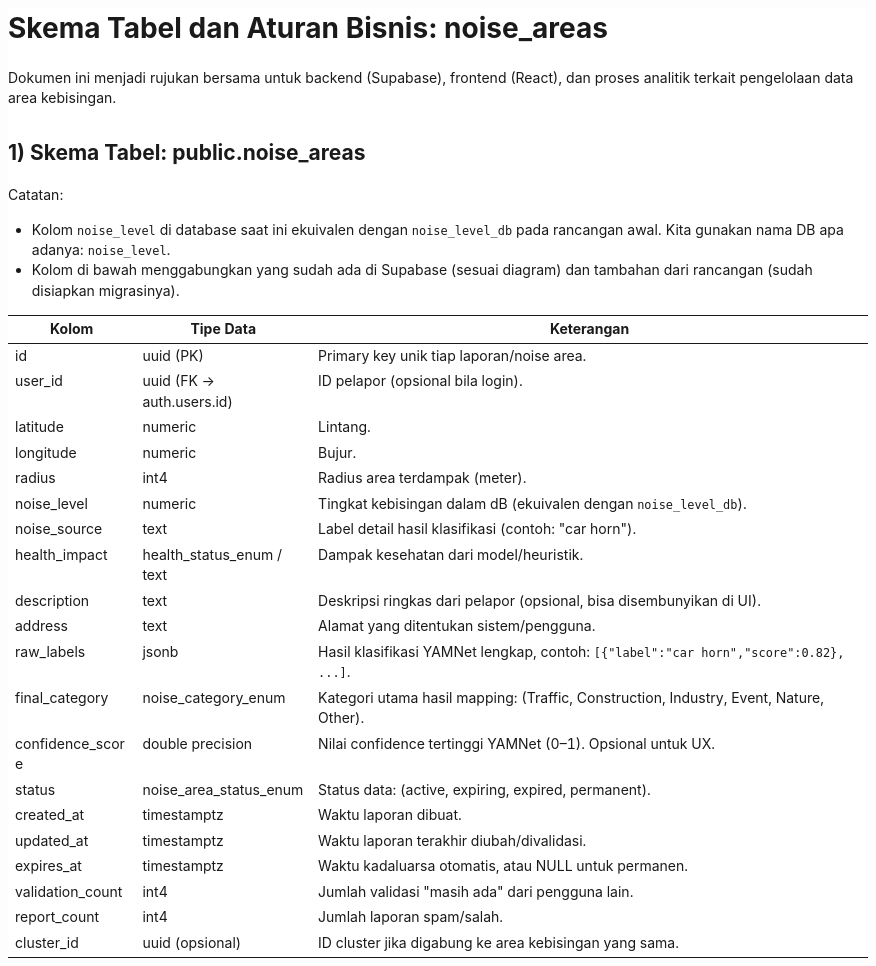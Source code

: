 # Skema Tabel dan Aturan Bisnis: noise_areas

Dokumen ini menjadi rujukan bersama untuk backend (Supabase), frontend (React), dan proses analitik terkait pengelolaan data area kebisingan.

## 1) Skema Tabel: public.noise_areas

Catatan:

- Kolom `noise_level` di database saat ini ekuivalen dengan `noise_level_db` pada rancangan awal. Kita gunakan nama DB apa adanya: `noise_level`.
- Kolom di bawah menggabungkan yang sudah ada di Supabase (sesuai diagram) dan tambahan dari rancangan (sudah disiapkan migrasinya).

| Kolom            | Tipe Data                 | Keterangan                                                                             |
| ---------------- | ------------------------- | -------------------------------------------------------------------------------------- |
| id               | uuid (PK)                 | Primary key unik tiap laporan/noise area.                                              |
| user_id          | uuid (FK → auth.users.id) | ID pelapor (opsional bila login).                                                      |
| latitude         | numeric                   | Lintang.                                                                               |
| longitude        | numeric                   | Bujur.                                                                                 |
| radius           | int4                      | Radius area terdampak (meter).                                                         |
| noise_level      | numeric                   | Tingkat kebisingan dalam dB (ekuivalen dengan `noise_level_db`).                       |
| noise_source     | text                      | Label detail hasil klasifikasi (contoh: "car horn").                                   |
| health_impact    | health_status_enum / text | Dampak kesehatan dari model/heuristik.                                                 |
| description      | text                      | Deskripsi ringkas dari pelapor (opsional, bisa disembunyikan di UI).                   |
| address          | text                      | Alamat yang ditentukan sistem/pengguna.                                                |
| raw_labels       | jsonb                     | Hasil klasifikasi YAMNet lengkap, contoh: `[{"label":"car horn","score":0.82}, ...]`.  |
| final_category   | noise_category_enum       | Kategori utama hasil mapping: (Traffic, Construction, Industry, Event, Nature, Other). |
| confidence_score | double precision          | Nilai confidence tertinggi YAMNet (0–1). Opsional untuk UX.                            |
| status           | noise_area_status_enum    | Status data: (active, expiring, expired, permanent).                                   |
| created_at       | timestamptz               | Waktu laporan dibuat.                                                                  |
| updated_at       | timestamptz               | Waktu laporan terakhir diubah/divalidasi.                                              |
| expires_at       | timestamptz               | Waktu kadaluarsa otomatis, atau NULL untuk permanen.                                   |
| validation_count | int4                      | Jumlah validasi "masih ada" dari pengguna lain.                                        |
| report_count     | int4                      | Jumlah laporan spam/salah.                                                             |
| cluster_id       | uuid (opsional)           | ID cluster jika digabung ke area kebisingan yang sama.                                 |

